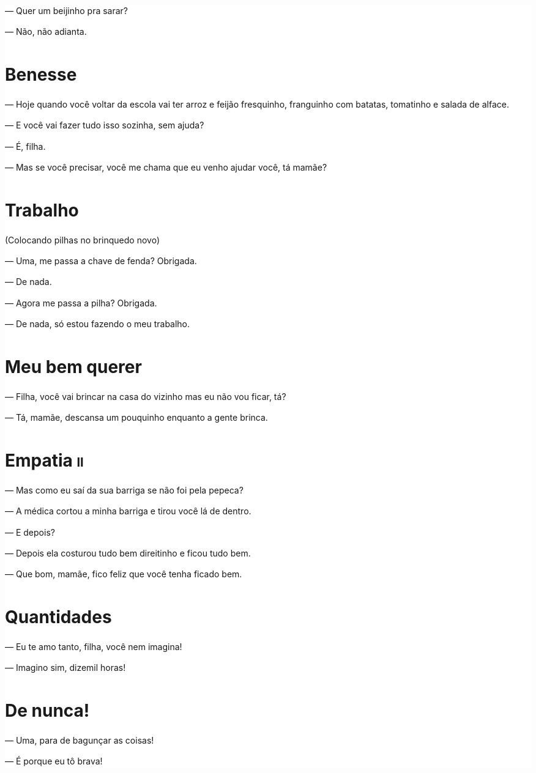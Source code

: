 — Quer um beijinho pra sarar?

— Não, não adianta.

Benesse
=======

— Hoje quando você voltar da escola vai ter arroz e feijão fresquinho,
franguinho com batatas, tomatinho e salada de alface.

— E você vai fazer tudo isso sozinha, sem ajuda?

— É, filha.

— Mas se você precisar, você me chama que eu venho ajudar você, tá
mamãe?

Trabalho
========

(Colocando pilhas no brinquedo novo)

— Uma, me passa a chave de fenda? Obrigada.

— De nada.

— Agora me passa a pilha? Obrigada.

— De nada, só estou fazendo o meu trabalho.

Meu bem querer
==============

— Filha, você vai brincar na casa do vizinho mas eu não vou ficar, tá?

— Tá, mamãe, descansa um pouquinho enquanto a gente brinca.

Empatia <span style="font-variant:small-caps;">ii</span>
========================================================

— Mas como eu saí da sua barriga se não foi pela pepeca?

— A médica cortou a minha barriga e tirou você lá de dentro.

— E depois?

— Depois ela costurou tudo bem direitinho e ficou tudo bem.

— Que bom, mamãe, fico feliz que você tenha ficado bem.

Quantidades
===========

— Eu te amo tanto, filha, você nem imagina!

— Imagino sim, dizemil horas!

De nunca!
=========

— Uma, para de bagunçar as coisas!

— É porque eu tô brava!
